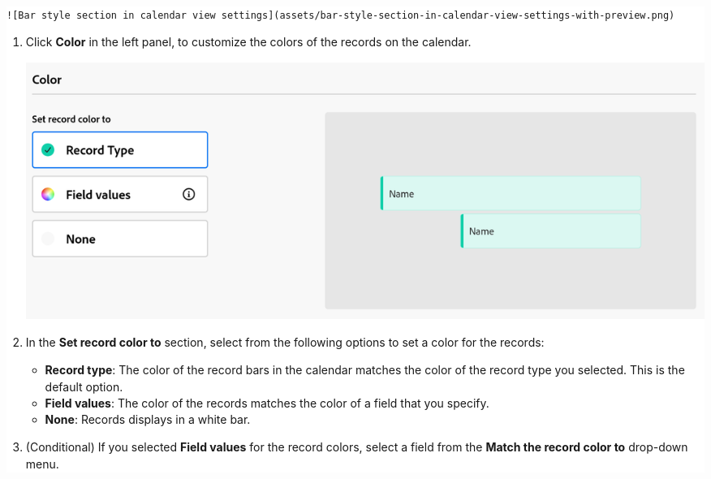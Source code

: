     ![Bar style section in calendar view settings](assets/bar-style-section-in-calendar-view-settings-with-preview.png)

1. Click **Color** in the left panel, to customize the colors of the records on the calendar. 

    ![Color panel on calendar view settings](assets/color-panel-on-calendar-view-settings.png)

1. In the **Set record color to** section, select from the following options to set a color for the records: 

    * **Record type**: The color of the record bars in the calendar matches the color of the record type you selected. This is the default option. 
    * **Field values**: The color of the records matches the color of a field that you specify. 
    * **None**: Records displays in a white bar. 

1. (Conditional) If you selected **Field values** for the record colors, select a field from the **Match the record color to** drop-down menu. 
